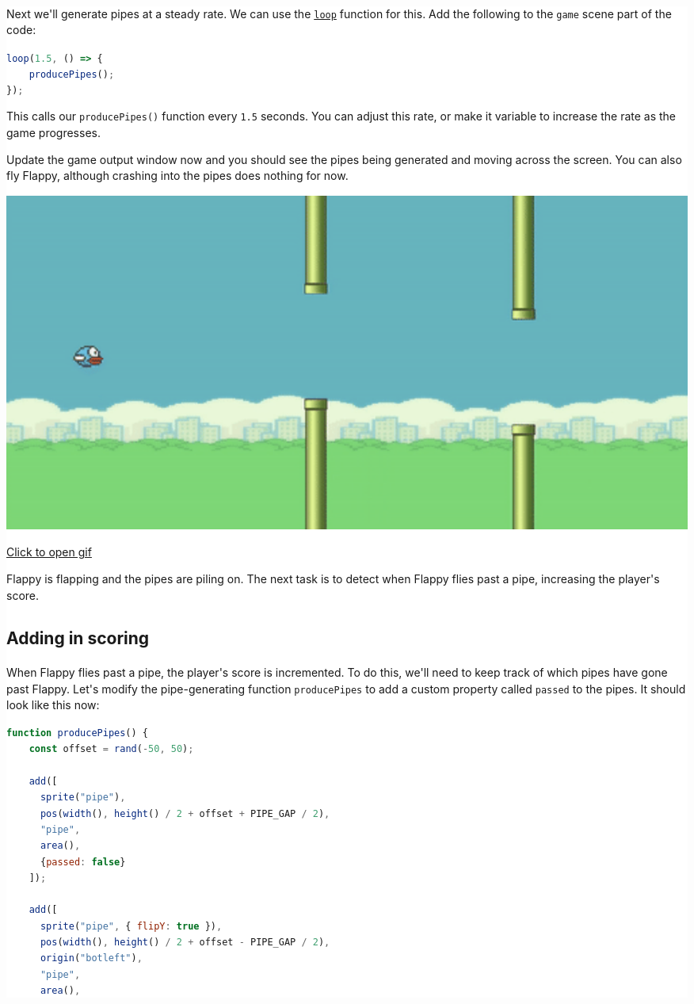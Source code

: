 Next we'll generate pipes at a steady rate. We can use the [`loop`](https://kaboomjs.com/#loop) function for this. Add the following to the `game` scene part of the code: 

```js
loop(1.5, () => {
	producePipes();
});
```
This calls our `producePipes()` function every `1.5` seconds. You can adjust this rate, or make it variable to increase the rate as the game progresses. 

Update the game output window now and you should see the pipes being generated and moving across the screen. You can also fly Flappy, although crashing into the pipes does nothing for now.

![Moving pipes](resources/7-moving-pipes.png)

[Click to open gif](https://docs.replit.com/images/tutorials/35-flappy-bird/moving-pipes.gif)

Flappy is flapping and the pipes are piling on. The next task is to detect when Flappy flies past a pipe, increasing the player's score.

## Adding in scoring 

When Flappy flies past a pipe, the player's score is incremented. To do this, we'll need to keep track of which pipes have gone past Flappy. Let's modify the pipe-generating function `producePipes` to add a custom property called `passed` to the pipes. It should look like this now:

```js
function producePipes() {
	const offset = rand(-50, 50);

	add([
	  sprite("pipe"),
	  pos(width(), height() / 2 + offset + PIPE_GAP / 2),
	  "pipe",
	  area(),
	  {passed: false}
	]);

	add([
	  sprite("pipe", { flipY: true }),
	  pos(width(), height() / 2 + offset - PIPE_GAP / 2),
	  origin("botleft"),
	  "pipe",
	  area(),
```